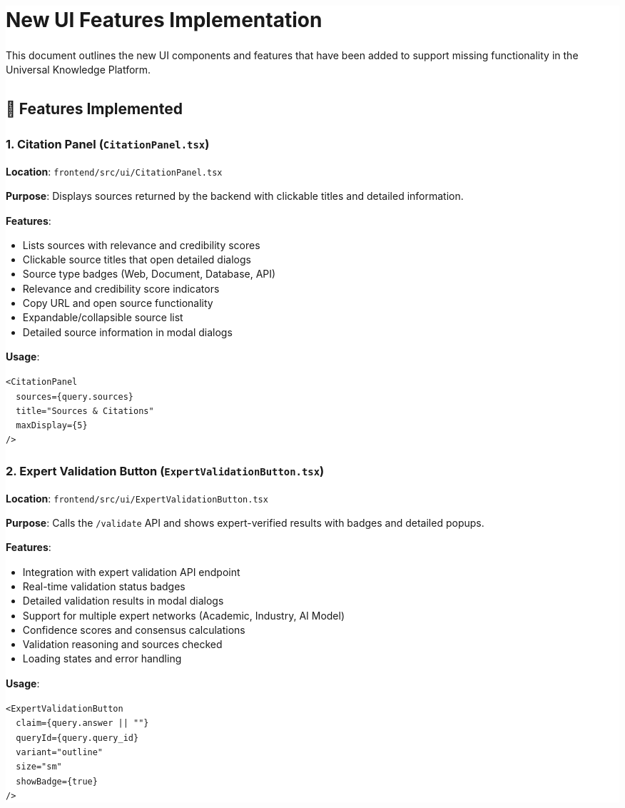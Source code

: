 # New UI Features Implementation

This document outlines the new UI components and features that have been added to support missing functionality in the Universal Knowledge Platform.

## 🎯 Features Implemented

### 1. Citation Panel (`CitationPanel.tsx`)

**Location**: `frontend/src/ui/CitationPanel.tsx`

**Purpose**: Displays sources returned by the backend with clickable titles and detailed information.

**Features**:
- Lists sources with relevance and credibility scores
- Clickable source titles that open detailed dialogs
- Source type badges (Web, Document, Database, API)
- Relevance and credibility score indicators
- Copy URL and open source functionality
- Expandable/collapsible source list
- Detailed source information in modal dialogs

**Usage**:
```tsx
<CitationPanel 
  sources={query.sources} 
  title="Sources & Citations"
  maxDisplay={5} 
/>
```

### 2. Expert Validation Button (`ExpertValidationButton.tsx`)

**Location**: `frontend/src/ui/ExpertValidationButton.tsx`

**Purpose**: Calls the `/validate` API and shows expert-verified results with badges and detailed popups.

**Features**:
- Integration with expert validation API endpoint
- Real-time validation status badges
- Detailed validation results in modal dialogs
- Support for multiple expert networks (Academic, Industry, AI Model)
- Confidence scores and consensus calculations
- Validation reasoning and sources checked
- Loading states and error handling

**Usage**:
```tsx
<ExpertValidationButton 
  claim={query.answer || ""}
  queryId={query.query_id}
  variant="outline"
  size="sm"
  showBadge={true}
/>
```
